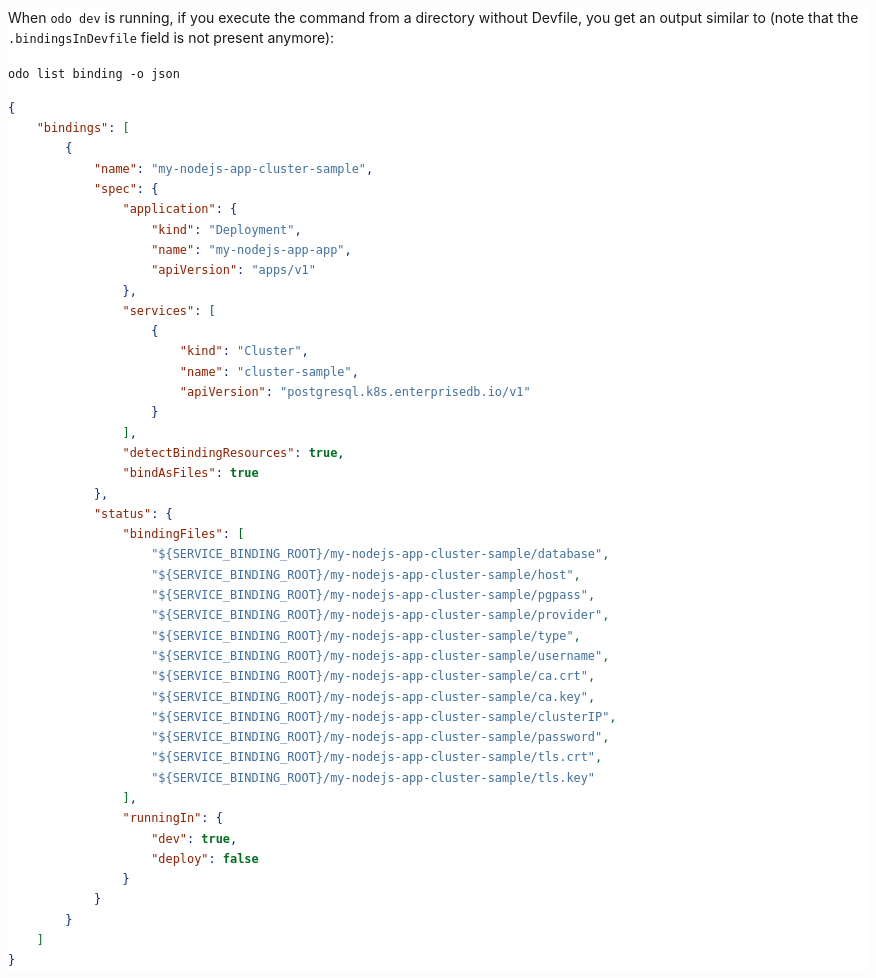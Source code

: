 When `odo dev` is running, if you execute the command from a directory without Devfile,
you get an output similar to (note that the `.bindingsInDevfile` field is not present anymore):


```shell
odo list binding -o json
```
```json
{
	"bindings": [
		{
			"name": "my-nodejs-app-cluster-sample",
			"spec": {
				"application": {
					"kind": "Deployment",
					"name": "my-nodejs-app-app",
					"apiVersion": "apps/v1"
				},
				"services": [
					{
						"kind": "Cluster",
						"name": "cluster-sample",
						"apiVersion": "postgresql.k8s.enterprisedb.io/v1"
					}
				],
				"detectBindingResources": true,
				"bindAsFiles": true
			},
			"status": {
				"bindingFiles": [
					"${SERVICE_BINDING_ROOT}/my-nodejs-app-cluster-sample/database",
					"${SERVICE_BINDING_ROOT}/my-nodejs-app-cluster-sample/host",
					"${SERVICE_BINDING_ROOT}/my-nodejs-app-cluster-sample/pgpass",
					"${SERVICE_BINDING_ROOT}/my-nodejs-app-cluster-sample/provider",
					"${SERVICE_BINDING_ROOT}/my-nodejs-app-cluster-sample/type",
					"${SERVICE_BINDING_ROOT}/my-nodejs-app-cluster-sample/username",
					"${SERVICE_BINDING_ROOT}/my-nodejs-app-cluster-sample/ca.crt",
					"${SERVICE_BINDING_ROOT}/my-nodejs-app-cluster-sample/ca.key",
					"${SERVICE_BINDING_ROOT}/my-nodejs-app-cluster-sample/clusterIP",
					"${SERVICE_BINDING_ROOT}/my-nodejs-app-cluster-sample/password",
					"${SERVICE_BINDING_ROOT}/my-nodejs-app-cluster-sample/tls.crt",
					"${SERVICE_BINDING_ROOT}/my-nodejs-app-cluster-sample/tls.key"
				],
				"runningIn": {
					"dev": true,
					"deploy": false
				}
			}
		}
	]
}
```
